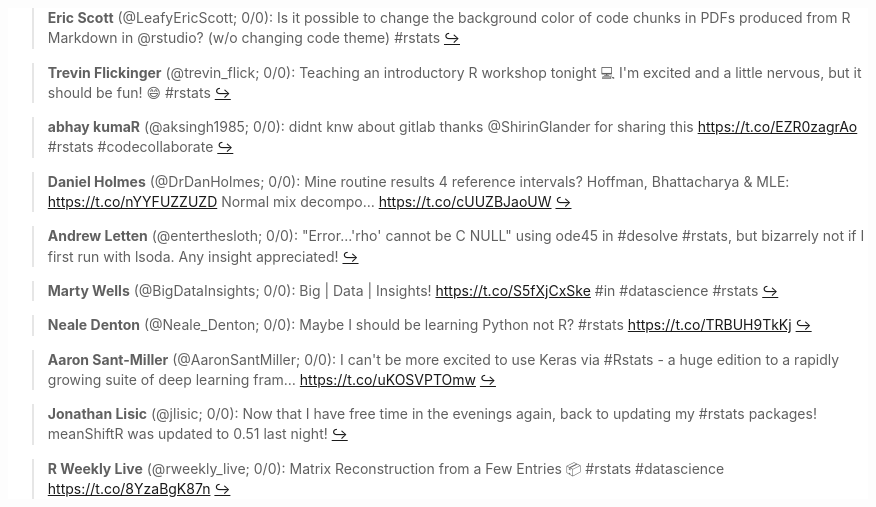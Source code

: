 


> **Eric Scott** (@LeafyEricScott; 0/0): Is it possible to change the background color of code chunks in PDFs produced from R Markdown in @rstudio? (w/o changing code theme) #rstats  [&#8618;](https://twitter.com/dataandme/status/905128308324671488)




> **Trevin Flickinger** (@trevin_flick; 0/0): Teaching an introductory R workshop tonight 💻 I'm excited and a little nervous, but it should be fun! 😄 #rstats  [&#8618;](https://twitter.com/dataandme/status/905108218556317696)




> **abhay kumaR** (@aksingh1985; 0/0): didnt knw about gitlab thanks @ShirinGlander for sharing this https://t.co/EZR0zagrAo #rstats #codecollaborate  [&#8618;](https://twitter.com/dataandme/status/905107446980534272)




> **Daniel Holmes** (@DrDanHolmes; 0/0): Mine routine results 4 reference intervals? Hoffman, Bhattacharya &amp; MLE: https://t.co/nYYFUZZUZD Normal mix decompo… https://t.co/cUUZBJaoUW  [&#8618;](https://twitter.com/dataandme/status/905105522839273472)




> **Andrew Letten** (@enterthesloth; 0/0): "Error...'rho' cannot be C NULL" using ode45 in #desolve #rstats, but bizarrely not if I first run with lsoda. Any insight appreciated!  [&#8618;](https://twitter.com/dataandme/status/905101734099378176)




> **Marty Wells** (@BigDataInsights; 0/0): Big | Data | Insights! https://t.co/S5fXjCxSke
#in #datascience #rstats  [&#8618;](https://twitter.com/dataandme/status/905101397661814785)




> **Neale Denton** (@Neale_Denton; 0/0): Maybe I should be learning Python not R? #rstats https://t.co/TRBUH9TkKj  [&#8618;](https://twitter.com/dataandme/status/905095911034015744)




> **Aaron Sant-Miller** (@AaronSantMiller; 0/0): I can't be more excited to use Keras via #Rstats  - a huge edition to a rapidly growing suite of deep learning fram… https://t.co/uKOSVPTOmw  [&#8618;](https://twitter.com/dataandme/status/905094945702379521)




> **Jonathan Lisic** (@jlisic; 0/0): Now that I have free time in the evenings again, back to updating my #rstats packages! meanShiftR was updated to 0.51 last night!  [&#8618;](https://twitter.com/dataandme/status/905091383547088896)




> **R Weekly Live** (@rweekly_live; 0/0): Matrix Reconstruction from a Few Entries 📦 #rstats #datascience https://t.co/8YzaBgK87n  [&#8618;](https://twitter.com/dataandme/status/905091122862620672)



